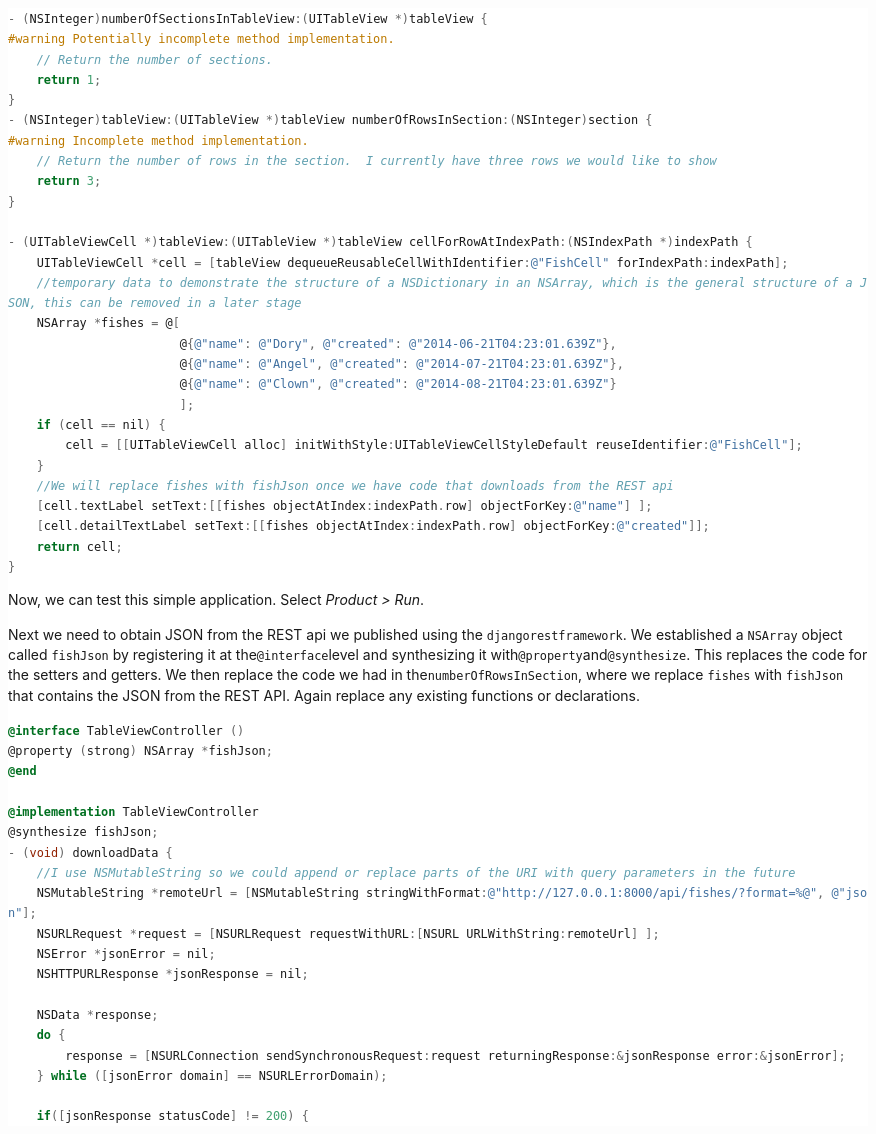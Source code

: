 ```objectivec
- (NSInteger)numberOfSectionsInTableView:(UITableView *)tableView {
#warning Potentially incomplete method implementation.
    // Return the number of sections.
    return 1;
}
- (NSInteger)tableView:(UITableView *)tableView numberOfRowsInSection:(NSInteger)section {
#warning Incomplete method implementation.
    // Return the number of rows in the section.  I currently have three rows we would like to show
    return 3;
}

- (UITableViewCell *)tableView:(UITableView *)tableView cellForRowAtIndexPath:(NSIndexPath *)indexPath {
    UITableViewCell *cell = [tableView dequeueReusableCellWithIdentifier:@"FishCell" forIndexPath:indexPath];
    //temporary data to demonstrate the structure of a NSDictionary in an NSArray, which is the general structure of a JSON, this can be removed in a later stage
    NSArray *fishes = @[
                        @{@"name": @"Dory", @"created": @"2014-06-21T04:23:01.639Z"},
                        @{@"name": @"Angel", @"created": @"2014-07-21T04:23:01.639Z"},
                        @{@"name": @"Clown", @"created": @"2014-08-21T04:23:01.639Z"}
                        ];
    if (cell == nil) {
        cell = [[UITableViewCell alloc] initWithStyle:UITableViewCellStyleDefault reuseIdentifier:@"FishCell"];
    }
    //We will replace fishes with fishJson once we have code that downloads from the REST api
    [cell.textLabel setText:[[fishes objectAtIndex:indexPath.row] objectForKey:@"name"] ];
    [cell.detailTextLabel setText:[[fishes objectAtIndex:indexPath.row] objectForKey:@"created"]];
    return cell;
}
```

Now, we can test this simple application. Select _Product > Run_.

Next we need to obtain JSON from the REST api we published using the `djangorestframework`. We established a `NSArray` object called `fishJson` by registering it at the`@interface`level and synthesizing it with`@property`and`@synthesize`.  This replaces the code for the setters and getters.  We then replace the code we had in the`numberOfRowsInSection`, where we replace `fishes` with `fishJson` that contains the JSON from the REST API. Again replace any existing functions or declarations.

```objectivec
@interface TableViewController ()
@property (strong) NSArray *fishJson;
@end

@implementation TableViewController
@synthesize fishJson;
- (void) downloadData {
    //I use NSMutableString so we could append or replace parts of the URI with query parameters in the future
    NSMutableString *remoteUrl = [NSMutableString stringWithFormat:@"http://127.0.0.1:8000/api/fishes/?format=%@", @"json"];
    NSURLRequest *request = [NSURLRequest requestWithURL:[NSURL URLWithString:remoteUrl] ];
    NSError *jsonError = nil;
    NSHTTPURLResponse *jsonResponse = nil;

    NSData *response;
    do {
        response = [NSURLConnection sendSynchronousRequest:request returningResponse:&jsonResponse error:&jsonError];
    } while ([jsonError domain] == NSURLErrorDomain);

    if([jsonResponse statusCode] != 200) {
```